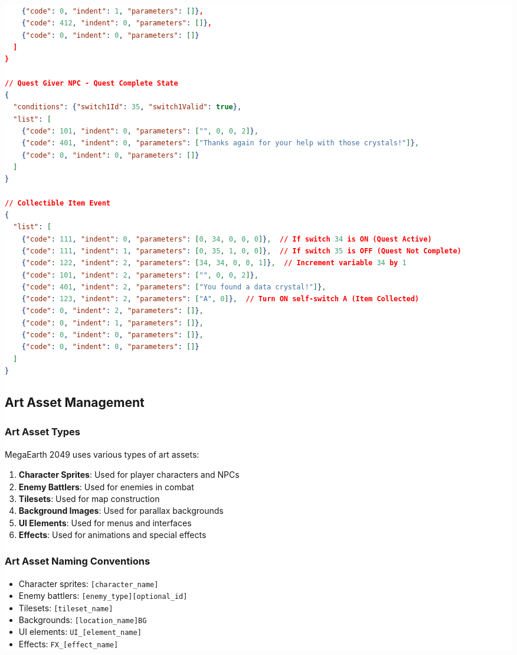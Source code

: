 ```json
    {"code": 0, "indent": 1, "parameters": []},
    {"code": 412, "indent": 0, "parameters": []},
    {"code": 0, "indent": 0, "parameters": []}
  ]
}

// Quest Giver NPC - Quest Complete State
{
  "conditions": {"switch1Id": 35, "switch1Valid": true},
  "list": [
    {"code": 101, "indent": 0, "parameters": ["", 0, 0, 2]},
    {"code": 401, "indent": 0, "parameters": ["Thanks again for your help with those crystals!"]},
    {"code": 0, "indent": 0, "parameters": []}
  ]
}

// Collectible Item Event
{
  "list": [
    {"code": 111, "indent": 0, "parameters": [0, 34, 0, 0, 0]},  // If switch 34 is ON (Quest Active)
    {"code": 111, "indent": 1, "parameters": [0, 35, 1, 0, 0]},  // If switch 35 is OFF (Quest Not Complete)
    {"code": 122, "indent": 2, "parameters": [34, 34, 0, 0, 1]},  // Increment variable 34 by 1
    {"code": 101, "indent": 2, "parameters": ["", 0, 0, 2]},
    {"code": 401, "indent": 2, "parameters": ["You found a data crystal!"]},
    {"code": 123, "indent": 2, "parameters": ["A", 0]},  // Turn ON self-switch A (Item Collected)
    {"code": 0, "indent": 2, "parameters": []},
    {"code": 0, "indent": 1, "parameters": []},
    {"code": 0, "indent": 0, "parameters": []},
    {"code": 0, "indent": 0, "parameters": []}
  ]
}
```

## Art Asset Management

### Art Asset Types
MegaEarth 2049 uses various types of art assets:

1. **Character Sprites**: Used for player characters and NPCs
2. **Enemy Battlers**: Used for enemies in combat
3. **Tilesets**: Used for map construction
4. **Background Images**: Used for parallax backgrounds
5. **UI Elements**: Used for menus and interfaces
6. **Effects**: Used for animations and special effects

### Art Asset Naming Conventions
- Character sprites: `[character_name]`
- Enemy battlers: `[enemy_type][optional_id]`
- Tilesets: `[tileset_name]`
- Backgrounds: `[location_name]BG`
- UI elements: `UI_[element_name]`
- Effects: `FX_[effect_name]`
